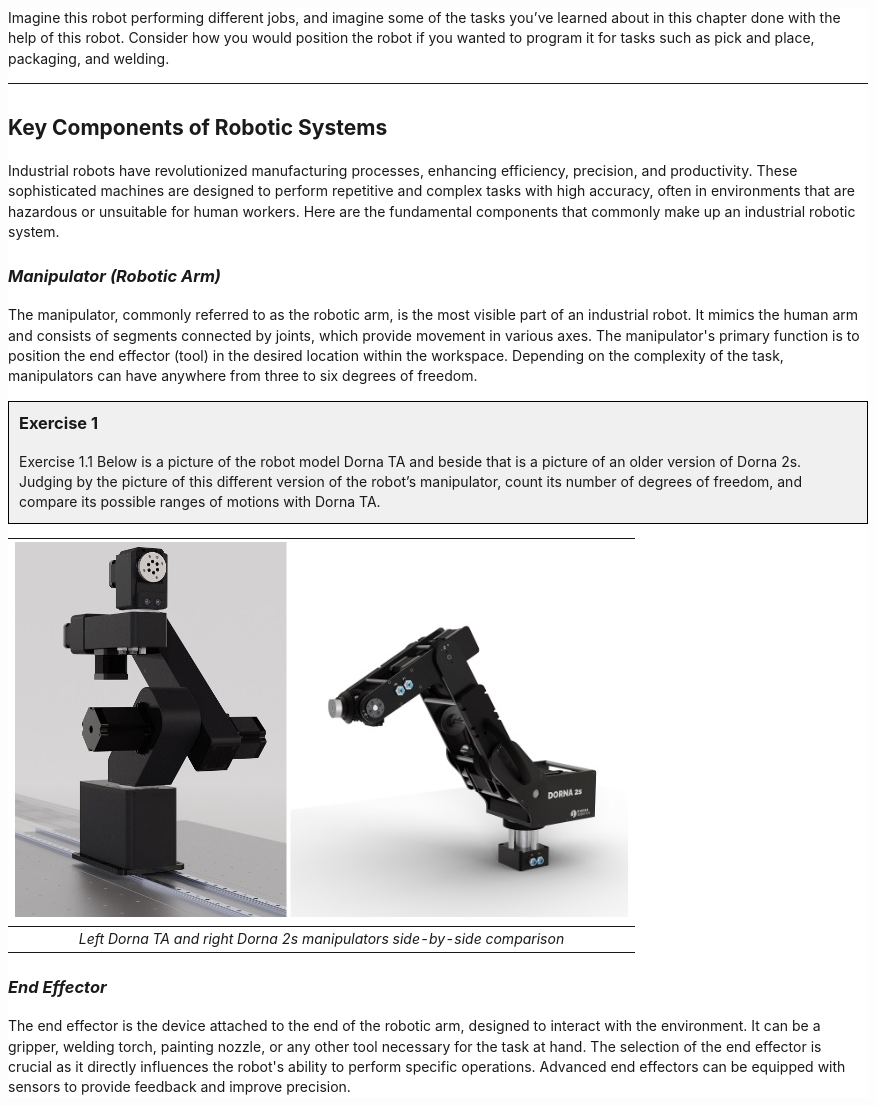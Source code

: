 Imagine this robot performing different jobs, and imagine some of the tasks you’ve learned about in this chapter done with the help of this robot. Consider how you would position the robot if you wanted to program it for tasks such as pick and place, packaging, and welding.
</div>

---

## **Key Components of Robotic Systems**
Industrial robots have revolutionized manufacturing processes, enhancing efficiency, precision, and productivity. These sophisticated machines are designed to perform repetitive and complex tasks with high accuracy, often in environments that are hazardous or unsuitable for human workers. Here are the fundamental components that commonly make up an industrial robotic system.

### *Manipulator (Robotic Arm)*
The manipulator, commonly referred to as the robotic arm, is the most visible part of an industrial robot. It mimics the human arm and consists of segments connected by joints, which provide movement in various axes. The manipulator's primary function is to position the end effector (tool) in the desired location within the workspace. Depending on the complexity of the task, manipulators can have anywhere from three to six degrees of freedom.

<div style="border: 1px solid black; padding: 10px; background-color: #f0f0f0;">
<h3 style="margin-top: 0;">Exercise 1</h3>
Exercise 1.1
Below is a picture of the robot model Dorna TA and beside that is a picture of an older version of Dorna 2s. Judging by the picture of this different version of the robot’s manipulator, count its number of degrees of freedom, and compare its possible ranges of motions with Dorna TA.
</div>

| ![](./images/fig6.jpg) | 
|:--:| 
| *Left Dorna TA and right Dorna 2s manipulators side-by-side comparison* |

### *End Effector*
The end effector is the device attached to the end of the robotic arm, designed to interact with the environment. It can be a gripper, welding torch, painting nozzle, or any other tool necessary for the task at hand. The selection of the end effector is crucial as it directly influences the robot's ability to perform specific operations. Advanced end effectors can be equipped with sensors to provide feedback and improve precision.
